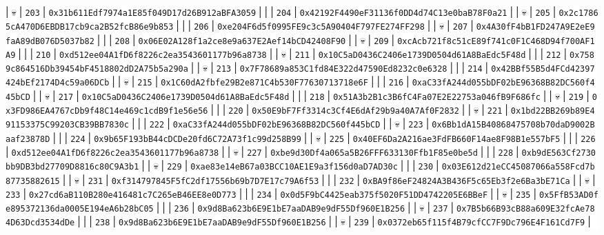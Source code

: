 | 💀 | `203` | `0x31b611Edf7974a1E85f049D17d26B912aBFA3059` |
|  | `204` | `0x42192F4490eF31136f0DD4d74C13e0baB78F0a21` |
| 💀 | `205` | `0x2c17865cA470D6EBDB17cb9ca2B52fcB86e9b853` |
|  | `206` | `0xe204F6d5f0995FE9c3c5A90404F797FE274FF298` |
| 💀 | `207` | `0x4A30fF4bB1FD247A9E2eE9faA89dB076D5037b82` |
|  | `208` | `0x06E02A128f1a2ce8e9a637E2Aef14bCD42408F90` |
| 💀 | `209` | `0xcAcb721f8c51cE89f741c0F1C468D94f700AF1A9` |
|  | `210` | `0xd512ee04A1fD6f8226c2ea3543601177b96a8738` |
| 💀 | `211` | `0x10C5aD0436C2406e1739D0504d61A8BaEdc5F48d` |
|  | `212` | `0x7589c864516Db39454bF4518802dD2A75b5a290a` |
| 💀 | `213` | `0x7F78689a853C1fd84E322d47590Ed8232c0e6328` |
|  | `214` | `0x42BBf55B5d4FCd42397424bEf2174D4c59a06DCb` |
| 💀 | `215` | `0x1C60dA2fbfe29B2e871C4b530F77630713718e6F` |
|  | `216` | `0xaC33fA244d055bDF02bE96368B82DC560f445bCD` |
| 💀 | `217` | `0x10C5aD0436C2406e1739D0504d61A8BaEdc5F48d` |
|  | `218` | `0x51A3b2B1c3B6fC4Fa07E2E22753a046fB9F686fc` |
| 💀 | `219` | `0x3FD986EA4767cDb9f48C14e469c1cdB9f1e56e56` |
|  | `220` | `0x50E9bF7Ff3314c3Cf4E6dAf29b9a40A7Af0F2832` |
| 💀 | `221` | `0x1bd22BB269b89E491153375C99203CB39BB7830c` |
|  | `222` | `0xaC33fA244d055bDF02bE96368B82DC560f445bCD` |
| 💀 | `223` | `0x6Bb1dA15B40868475708b70daD9002Baaf23878D` |
|  | `224` | `0x9b65F193bB44cDCDe20fd6C72A73f1c99d258B99` |
| 💀 | `225` | `0x40EF6Da2A216ae3FdFB660F14ae8F98B1e557bF5` |
|  | `226` | `0xd512ee04A1fD6f8226c2ea3543601177b96a8738` |
| 💀 | `227` | `0xbe9d30Df4a065a5B26FFF633130Ffb1F85e0be5d` |
|  | `228` | `0xb9dE563Cf2730bb9DB3bd27709D8816c80C9A3b1` |
| 💀 | `229` | `0xae83e14eB67a03BCC10AE1E9a3f156d0aD7AD30c` |
|  | `230` | `0x03E612d21eCC45087066a558Fcd7b87735882615` |
| 💀 | `231` | `0xf314797845F5fC2df17556b69b7D7E17c79A6f53` |
|  | `232` | `0xBA9f86eF24824A3B436F5c65Eb3f2e6Ba3bE71Ca` |
| 💀 | `233` | `0x27cd6aB110B280e416481c7C265eB46EE8e0D773` |
|  | `234` | `0x0d5F9bC4425eab375f5020F51DD4742205E6BBeF` |
| 💀 | `235` | `0x5FfB53AD0fe895372136da0005E194eA6b28bC05` |
|  | `236` | `0x9d8Ba623b6E9E1bE7aaDAB9e9dF55Df960E1B256` |
| 💀 | `237` | `0x7B5b66B93cB88a609E32fcAe784D63Dcd3534dDe` |
|  | `238` | `0x9d8Ba623b6E9E1bE7aaDAB9e9dF55Df960E1B256` |
| 💀 | `239` | `0x0372eb65f115f4B79cfCC7F9Dc796E4F161Cd7F9` |